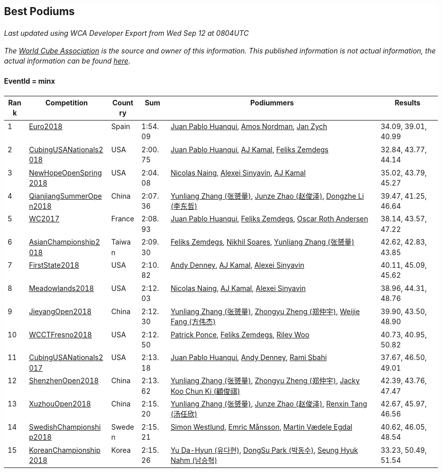 ## Best Podiums

*Last updated using WCA Developer Export from Wed Sep 12 at 0804UTC*

*The [World Cube Association](https://www.worldcubeassociation.org) is the source and owner of this information. This published information is not actual information, the actual information can be found [here](https://www.worldcubeassociation.org/results).*

#### EventId = minx

|Rank|Competition|Country|Sum|Podiummers|Results|  
|--|--|--|--|--|--|  
|1|[Euro2018](https://www.worldcubeassociation.org/competitions/Euro2018)|Spain|1:54.09|[Juan Pablo Huanqui](https://www.worldcubeassociation.org/persons/2013HUAN30), [Amos Nordman](https://www.worldcubeassociation.org/persons/2014NORD02), [Jan Zych](https://www.worldcubeassociation.org/persons/2014ZYCH01)|34.09, 39.01, 40.99|  
|2|[CubingUSANationals2018](https://www.worldcubeassociation.org/competitions/CubingUSANationals2018)|USA|2:00.75|[Juan Pablo Huanqui](https://www.worldcubeassociation.org/persons/2013HUAN30), [AJ Kamal](https://www.worldcubeassociation.org/persons/2016KAMA04), [Feliks Zemdegs](https://www.worldcubeassociation.org/persons/2009ZEMD01)|32.84, 43.77, 44.14|  
|3|[NewHopeOpenSpring2018](https://www.worldcubeassociation.org/competitions/NewHopeOpenSpring2018)|USA|2:04.08|[Nicolas Naing](https://www.worldcubeassociation.org/persons/2015NAIN01), [Alexei Sinyavin](https://www.worldcubeassociation.org/persons/2016SINY01), [AJ Kamal](https://www.worldcubeassociation.org/persons/2016KAMA04)|35.02, 43.79, 45.27|  
|4|[QianjiangSummerOpen2018](https://www.worldcubeassociation.org/competitions/QianjiangSummerOpen2018)|China|2:07.36|[Yunliang Zhang (张赟量)](https://www.worldcubeassociation.org/persons/2016ZHAN45), [Junze Zhao (赵俊泽)](https://www.worldcubeassociation.org/persons/2016ZHAO28), [Dongzhe Li (李东哲)](https://www.worldcubeassociation.org/persons/2014LIDO01)|39.47, 41.25, 46.64|  
|5|[WC2017](https://www.worldcubeassociation.org/competitions/WC2017)|France|2:08.93|[Juan Pablo Huanqui](https://www.worldcubeassociation.org/persons/2013HUAN30), [Feliks Zemdegs](https://www.worldcubeassociation.org/persons/2009ZEMD01), [Oscar Roth Andersen](https://www.worldcubeassociation.org/persons/2008ANDE02)|38.14, 43.57, 47.22|  
|6|[AsianChampionship2018](https://www.worldcubeassociation.org/competitions/AsianChampionship2018)|Taiwan|2:09.30|[Feliks Zemdegs](https://www.worldcubeassociation.org/persons/2009ZEMD01), [Nikhil Soares](https://www.worldcubeassociation.org/persons/2015SOAR01), [Yunliang Zhang (张赟量)](https://www.worldcubeassociation.org/persons/2016ZHAN45)|42.62, 42.83, 43.85|  
|7|[FirstState2018](https://www.worldcubeassociation.org/competitions/FirstState2018)|USA|2:10.82|[Andy Denney](https://www.worldcubeassociation.org/persons/2013DENN01), [AJ Kamal](https://www.worldcubeassociation.org/persons/2016KAMA04), [Alexei Sinyavin](https://www.worldcubeassociation.org/persons/2016SINY01)|40.11, 45.09, 45.62|  
|8|[Meadowlands2018](https://www.worldcubeassociation.org/competitions/Meadowlands2018)|USA|2:12.03|[Nicolas Naing](https://www.worldcubeassociation.org/persons/2015NAIN01), [AJ Kamal](https://www.worldcubeassociation.org/persons/2016KAMA04), [Alexei Sinyavin](https://www.worldcubeassociation.org/persons/2016SINY01)|38.96, 44.31, 48.76|  
|9|[JieyangOpen2018](https://www.worldcubeassociation.org/competitions/JieyangOpen2018)|China|2:12.30|[Yunliang Zhang (张赟量)](https://www.worldcubeassociation.org/persons/2016ZHAN45), [Zhongyu Zheng (郑仲宇)](https://www.worldcubeassociation.org/persons/2017ZHEN43), [Weijie Fang (方伟杰)](https://www.worldcubeassociation.org/persons/2018FANG10)|39.90, 43.50, 48.90|  
|10|[WCCTFresno2018](https://www.worldcubeassociation.org/competitions/WCCTFresno2018)|USA|2:12.50|[Patrick Ponce](https://www.worldcubeassociation.org/persons/2012PONC02), [Feliks Zemdegs](https://www.worldcubeassociation.org/persons/2009ZEMD01), [Riley Woo](https://www.worldcubeassociation.org/persons/2007WOOR01)|40.73, 40.95, 50.82|  
|11|[CubingUSANationals2017](https://www.worldcubeassociation.org/competitions/CubingUSANationals2017)|USA|2:13.18|[Juan Pablo Huanqui](https://www.worldcubeassociation.org/persons/2013HUAN30), [Andy Denney](https://www.worldcubeassociation.org/persons/2013DENN01), [Rami Sbahi](https://www.worldcubeassociation.org/persons/2011SBAH01)|37.67, 46.50, 49.01|  
|12|[ShenzhenOpen2018](https://www.worldcubeassociation.org/competitions/ShenzhenOpen2018)|China|2:13.62|[Yunliang Zhang (张赟量)](https://www.worldcubeassociation.org/persons/2016ZHAN45), [Zhongyu Zheng (郑仲宇)](https://www.worldcubeassociation.org/persons/2017ZHEN43), [Jacky Koo Chun Ki (顧俊祺)](https://www.worldcubeassociation.org/persons/2010KIKO01)|42.39, 43.76, 47.47|  
|13|[XuzhouOpen2018](https://www.worldcubeassociation.org/competitions/XuzhouOpen2018)|China|2:15.20|[Yunliang Zhang (张赟量)](https://www.worldcubeassociation.org/persons/2016ZHAN45), [Junze Zhao (赵俊泽)](https://www.worldcubeassociation.org/persons/2016ZHAO28), [Renxin Tang (汤任欣)](https://www.worldcubeassociation.org/persons/2013TANG02)|42.67, 45.97, 46.56|  
|14|[SwedishChampionship2018](https://www.worldcubeassociation.org/competitions/SwedishChampionship2018)|Sweden|2:15.21|[Simon Westlund](https://www.worldcubeassociation.org/persons/2008WEST02), [Emric Månsson](https://www.worldcubeassociation.org/persons/2012MANS02), [Martin Vædele Egdal](https://www.worldcubeassociation.org/persons/2013EGDA02)|40.62, 46.05, 48.54|  
|15|[KoreanChampionship2018](https://www.worldcubeassociation.org/competitions/KoreanChampionship2018)|Korea|2:15.26|[Yu Da-Hyun (유다현)](https://www.worldcubeassociation.org/persons/2008YUDA01), [DongSu Park (박동수)](https://www.worldcubeassociation.org/persons/2017PARK05), [Seung Hyuk Nahm (남승혁)](https://www.worldcubeassociation.org/persons/2013NAHM01)|33.23, 50.49, 51.54|  